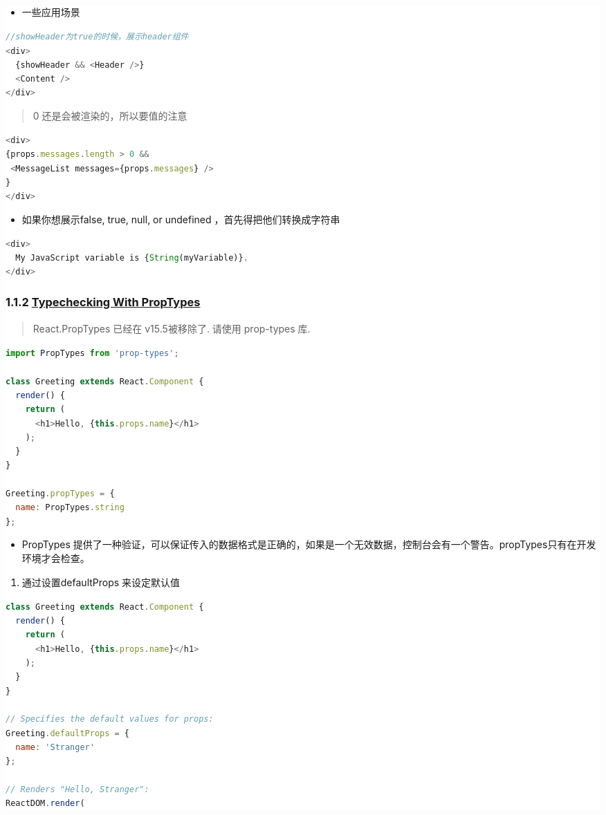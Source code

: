 - 一些应用场景

```js
//showHeader为true的时候，展示header组件
<div>
  {showHeader && <Header />}
  <Content />
</div>
```
> 0 还是会被渲染的，所以要值的注意

```js
<div>
{props.messages.length > 0 &&
 <MessageList messages={props.messages} />
}
</div>
```


- 如果你想展示false, true, null, or undefined ，首先得把他们转换成字符串

```js
<div>
  My JavaScript variable is {String(myVariable)}.
</div>
```

### 1.1.2 [Typechecking With PropTypes](https://reactjs.org/docs/typechecking-with-proptypes.html)

> React.PropTypes 已经在 v15.5被移除了. 请使用 prop-types 库.


```js
import PropTypes from 'prop-types';

class Greeting extends React.Component {
  render() {
    return (
      <h1>Hello, {this.props.name}</h1>
    );
  }
}

Greeting.propTypes = {
  name: PropTypes.string
};
```

- PropTypes 提供了一种验证，可以保证传入的数据格式是正确的，如果是一个无效数据，控制台会有一个警告。propTypes只有在开发环境才会检查。

1. 通过设置defaultProps 来设定默认值

```js
class Greeting extends React.Component {
  render() {
    return (
      <h1>Hello, {this.props.name}</h1>
    );
  }
}

// Specifies the default values for props:
Greeting.defaultProps = {
  name: 'Stranger'
};

// Renders "Hello, Stranger":
ReactDOM.render(
```